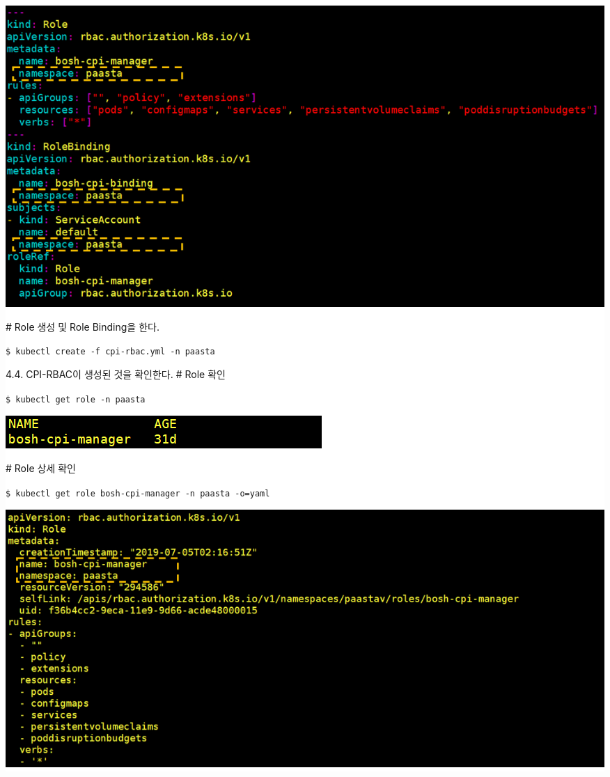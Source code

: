 ![](../../../.gitbook/assets/kubernetes_verify_role%20%282%29.png)

\# Role 생성 및 Role Binding을 한다.

```text
$ kubectl create -f cpi-rbac.yml -n paasta
```

4.4. CPI-RBAC이 생성된 것을 확인한다. \# Role 확인

```text
$ kubectl get role -n paasta
```

![](../../../.gitbook/assets/kubernetes_verify_role_1%20%282%29.png)

\# Role 상세 확인

```text
$ kubectl get role bosh-cpi-manager -n paasta -o=yaml
```

![](../../../.gitbook/assets/kubernetes_verify_role_2%20%282%29.png)
